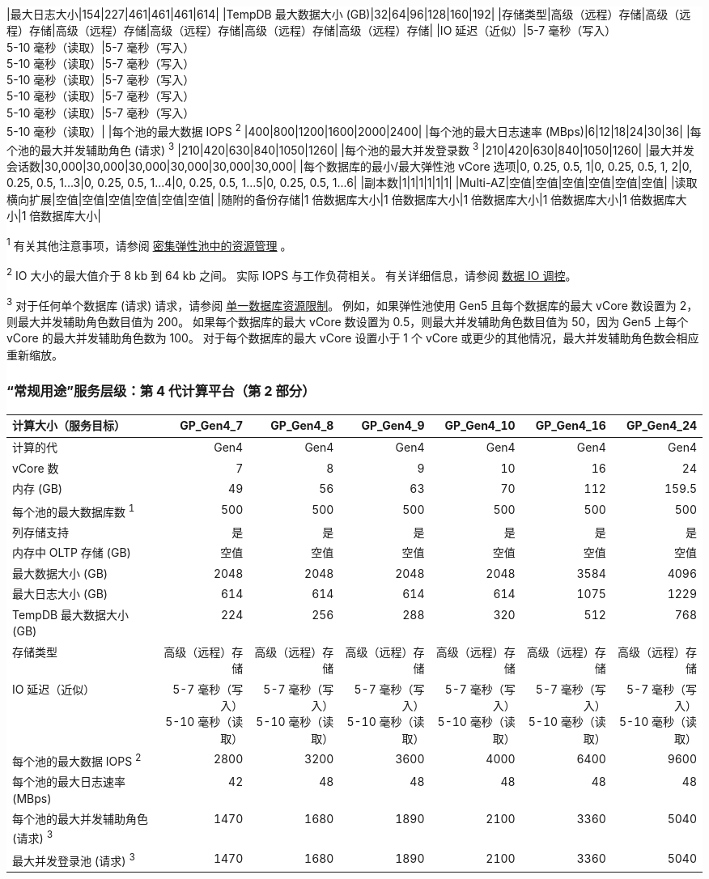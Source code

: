 |最大日志大小|154|227|461|461|461|614|
|TempDB 最大数据大小 (GB)|32|64|96|128|160|192|
|存储类型|高级（远程）存储|高级（远程）存储|高级（远程）存储|高级（远程）存储|高级（远程）存储|高级（远程）存储|
|IO 延迟（近似）|5-7 毫秒（写入）<br>5-10 毫秒（读取）|5-7 毫秒（写入）<br>5-10 毫秒（读取）|5-7 毫秒（写入）<br>5-10 毫秒（读取）|5-7 毫秒（写入）<br>5-10 毫秒（读取）|5-7 毫秒（写入）<br>5-10 毫秒（读取）|5-7 毫秒（写入）<br>5-10 毫秒（读取）|
|每个池的最大数据 IOPS <sup>2</sup> |400|800|1200|1600|2000|2400|
|每个池的最大日志速率 (MBps)|6|12|18|24|30|36|
|每个池的最大并发辅助角色 (请求) <sup>3</sup> |210|420|630|840|1050|1260|
|每个池的最大并发登录数 <sup>3</sup> |210|420|630|840|1050|1260|
|最大并发会话数|30,000|30,000|30,000|30,000|30,000|30,000|
|每个数据库的最小/最大弹性池 vCore 选项|0, 0.25, 0.5, 1|0, 0.25, 0.5, 1, 2|0, 0.25, 0.5, 1...3|0, 0.25, 0.5, 1...4|0, 0.25, 0.5, 1...5|0, 0.25, 0.5, 1...6|
|副本数|1|1|1|1|1|1|
|Multi-AZ|空值|空值|空值|空值|空值|空值|
|读取横向扩展|空值|空值|空值|空值|空值|空值|
|随附的备份存储|1 倍数据库大小|1 倍数据库大小|1 倍数据库大小|1 倍数据库大小|1 倍数据库大小|1 倍数据库大小|

<sup>1</sup> 有关其他注意事项，请参阅 [密集弹性池中的资源管理](elastic-pool-resource-management.md) 。

<sup>2</sup> IO 大小的最大值介于 8 kb 到 64 kb 之间。 实际 IOPS 与工作负荷相关。 有关详细信息，请参阅 [数据 IO 调控](resource-limits-logical-server.md#resource-governance)。

<sup>3</sup> 对于任何单个数据库 (请求) 请求，请参阅 [单一数据库资源限制](resource-limits-vcore-single-databases.md)。 例如，如果弹性池使用 Gen5 且每个数据库的最大 vCore 数设置为 2，则最大并发辅助角色数目值为 200。  如果每个数据库的最大 vCore 数设置为 0.5，则最大并发辅助角色数目值为 50，因为 Gen5 上每个 vCore 的最大并发辅助角色数为 100。 对于每个数据库的最大 vCore 设置小于 1 个 vCore 或更少的其他情况，最大并发辅助角色数会相应重新缩放。

### <a name="general-purpose-service-tier-generation-4-compute-platform-part-2"></a>“常规用途”服务层级：第 4 代计算平台（第 2 部分）

|计算大小（服务目标）|GP_Gen4_7|GP_Gen4_8|GP_Gen4_9|GP_Gen4_10|GP_Gen4_16|GP_Gen4_24|
|:--- | --: |--: |--: |--: |--: |--: |
|计算的代|Gen4|Gen4|Gen4|Gen4|Gen4|Gen4|
|vCore 数|7|8|9|10|16|24|
|内存 (GB)|49|56|63|70|112|159.5|
|每个池的最大数据库数 <sup>1</sup>|500|500|500|500|500|500|
|列存储支持|是|是|是|是|是|是|
|内存中 OLTP 存储 (GB)|空值|空值|空值|空值|空值|空值|
|最大数据大小 (GB)|2048|2048|2048|2048|3584|4096|
|最大日志大小 (GB)|614|614|614|614|1075|1229|
|TempDB 最大数据大小 (GB)|224|256|288|320|512|768|
|存储类型|高级（远程）存储|高级（远程）存储|高级（远程）存储|高级（远程）存储|高级（远程）存储|高级（远程）存储|
|IO 延迟（近似）|5-7 毫秒（写入）<br>5-10 毫秒（读取）|5-7 毫秒（写入）<br>5-10 毫秒（读取）|5-7 毫秒（写入）<br>5-10 毫秒（读取）|5-7 毫秒（写入）<br>5-10 毫秒（读取）|5-7 毫秒（写入）<br>5-10 毫秒（读取）|5-7 毫秒（写入）<br>5-10 毫秒（读取）|
|每个池的最大数据 IOPS <sup>2</sup>|2800|3200|3600|4000|6400|9600|
|每个池的最大日志速率 (MBps)|42|48|48|48|48|48|
|每个池的最大并发辅助角色 (请求) <sup>3</sup>|1470|1680|1890|2100|3360|5040|
|最大并发登录池 (请求) <sup>3</sup>|1470|1680|1890|2100|3360|5040|
